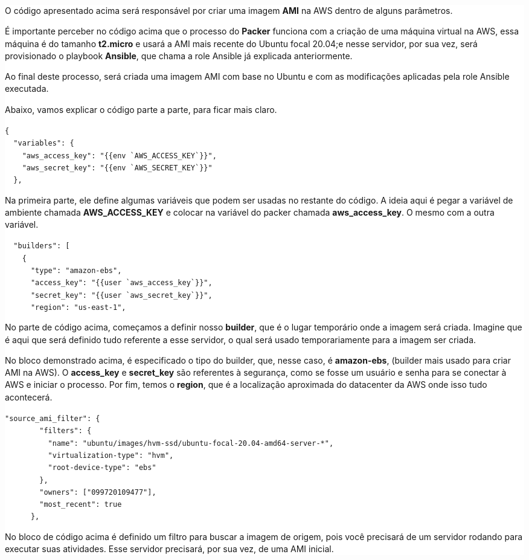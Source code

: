 O código apresentado acima será responsável por criar uma imagem **AMI** na AWS dentro de alguns parâmetros.

É importante perceber no código acima que o processo do **Packer** funciona com a criação de uma máquina virtual na AWS, essa máquina é do tamanho **t2.micro** e usará a AMI mais recente do Ubuntu focal 20.04;e nesse servidor, por sua vez, será provisionado o playbook **Ansible**, que chama a role Ansible já explicada anteriormente.

Ao final deste processo, será criada uma imagem AMI com base no Ubuntu e com as modificações aplicadas pela role Ansible executada.

Abaixo, vamos explicar o código parte a parte, para ficar mais claro.

```hcl
{
  "variables": {
    "aws_access_key": "{{env `AWS_ACCESS_KEY`}}",
    "aws_secret_key": "{{env `AWS_SECRET_KEY`}}"
  },
```

Na primeira parte, ele define algumas variáveis que podem ser usadas no restante do código. A ideia aqui é pegar a variável de ambiente chamada **AWS_ACCESS_KEY** e colocar na variável do packer chamada **aws_access_key**. O mesmo com a outra variável.

```hcl
  "builders": [
    {
      "type": "amazon-ebs",
      "access_key": "{{user `aws_access_key`}}",
      "secret_key": "{{user `aws_secret_key`}}",
      "region": "us-east-1",
```

No parte de código acima, começamos a definir nosso **builder**, que é o lugar temporário onde a imagem será criada. Imagine que é aqui que será definido tudo referente a esse servidor, o qual será usado temporariamente para a imagem ser criada.

No bloco demonstrado acima, é especificado o tipo do builder, que, nesse caso, é **amazon-ebs**, (builder mais usado para criar AMI na AWS). O **access_key** e **secret_key** são referentes à segurança, como se fosse um usuário e senha para se conectar à AWS e iniciar o processo. Por fim, temos o **region**, que  é a localização aproximada do datacenter da AWS onde isso tudo acontecerá.

```hcl
"source_ami_filter": {
        "filters": {
          "name": "ubuntu/images/hvm-ssd/ubuntu-focal-20.04-amd64-server-*",
          "virtualization-type": "hvm",
          "root-device-type": "ebs"
        },
        "owners": ["099720109477"],
        "most_recent": true
      },
```

No bloco de código acima é definido um filtro para buscar a imagem de origem, pois você precisará de um servidor rodando para executar suas atividades. Esse servidor precisará, por sua vez, de uma AMI inicial.
